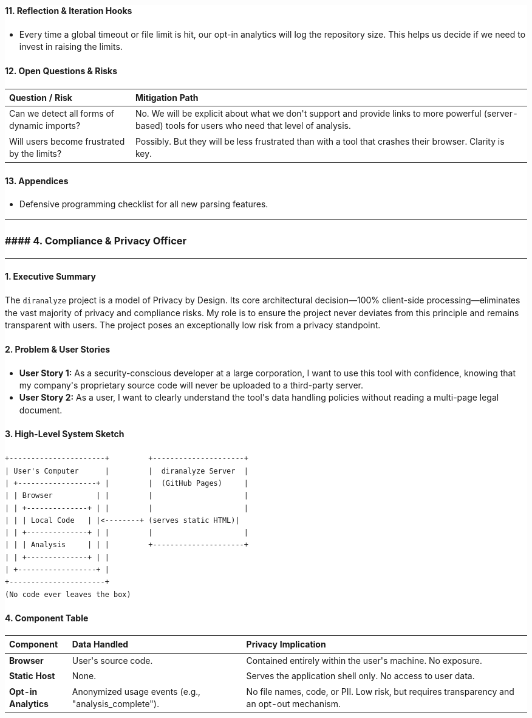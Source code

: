 #### 11. Reflection & Iteration Hooks
*   Every time a global timeout or file limit is hit, our opt-in analytics will log the repository size. This helps us decide if we need to invest in raising the limits.

#### 12. Open Questions & Risks
| Question / Risk | Mitigation Path |
| :--- | :--- |
| Can we detect all forms of dynamic imports? | No. We will be explicit about what we don't support and provide links to more powerful (server-based) tools for users who need that level of analysis. |
| Will users become frustrated by the limits? | Possibly. But they will be less frustrated than with a tool that crashes their browser. Clarity is key. |

#### 13. Appendices
*   Defensive programming checklist for all new parsing features.

---
### #### 4. Compliance & Privacy Officer
---

#### 1. Executive Summary
The `diranalyze` project is a model of Privacy by Design. Its core architectural decision—100% client-side processing—eliminates the vast majority of privacy and compliance risks. My role is to ensure the project never deviates from this principle and remains transparent with users. The project poses an exceptionally low risk from a privacy standpoint.

#### 2. Problem & User Stories
*   **User Story 1:** As a security-conscious developer at a large corporation, I want to use this tool with confidence, knowing that my company's proprietary source code will never be uploaded to a third-party server.
*   **User Story 2:** As a user, I want to clearly understand the tool's data handling policies without reading a multi-page legal document.

#### 3. High-Level System Sketch
```ascii
+----------------------+         +---------------------+
| User's Computer      |         |  diranalyze Server  |
| +------------------+ |         |  (GitHub Pages)     |
| | Browser          | |         |                     |
| | +--------------+ | |         |                     |
| | | Local Code   | |<--------+ (serves static HTML)|
| | +--------------+ | |         |                     |
| | | Analysis     | | |         +---------------------+
| | +--------------+ | |
| +------------------+ |
+----------------------+
(No code ever leaves the box)
```

#### 4. Component Table
| Component | Data Handled | Privacy Implication |
| :--- | :--- | :--- |
| **Browser** | User's source code. | Contained entirely within the user's machine. No exposure. |
| **Static Host** | None. | Serves the application shell only. No access to user data. |
| **Opt-in Analytics**| Anonymized usage events (e.g., "analysis_complete"). | No file names, code, or PII. Low risk, but requires transparency and an opt-out mechanism. |
